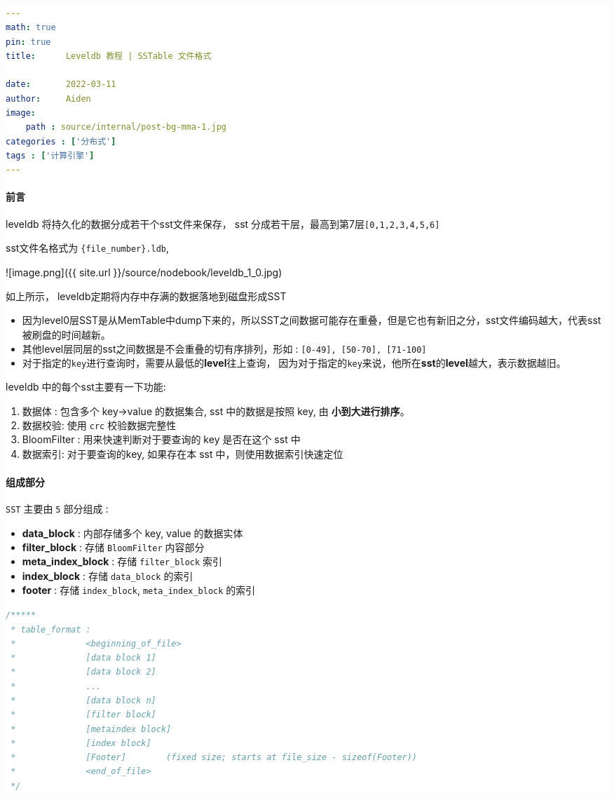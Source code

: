 ```yaml
---
math: true
pin: true
title:      Leveldb 教程 | SSTable 文件格式 

date:       2022-03-11
author:     Aiden
image: 
    path : source/internal/post-bg-mma-1.jpg
categories : ['分布式']
tags : ['计算引擎']
---
```


#### 前言

leveldb 将持久化的数据分成若干个sst文件来保存， sst 分成若干层，最高到第7层`[0,1,2,3,4,5,6]`

sst文件名格式为 `{file_number}.ldb`, 

![image.png]({{ site.url }}/source/nodebook/leveldb_1_0.jpg)

如上所示， leveldb定期将内存中存满的数据落地到磁盘形成SST

- 因为level0层SST是从MemTable中dump下来的，所以SST之间数据可能存在重叠，但是它也有新旧之分，sst文件编码越大，代表sst被刷盘的时间越新。
- 其他level层同层的sst之间数据是不会重叠的切有序排列，形如 : `[0-49], [50-70], [71-100]`
- 对于指定的`key`进行查询时，需要从最低的**level**往上查询， 因为对于指定的`key`来说，他所在**sst**的**level**越大，表示数据越旧。



leveldb 中的每个sst主要有一下功能: 

1. 数据体 : 包含多个 key->value 的数据集合, sst 中的数据是按照 key, 由 **小到大进行排序**。
2. 数据校验: 使用 `crc` 校验数据完整性
3. BloomFilter : 用来快速判断对于要查询的 key 是否在这个 sst 中
4. 数据索引: 对于要查询的key, 如果存在本 sst 中，则使用数据索引快速定位

#### 组成部分

`SST` 主要由 `5` 部分组成 : 

- **data_block** : 内部存储多个 key, value 的数据实体
- **filter_block** :  存储 `BloomFilter` 内容部分
- **meta_index_block** :  存储 `filter_block` 索引
- **index_block** : 存储 `data_block` 的索引
- **footer** : 存储 `index_block`, `meta_index_block` 的索引

```cpp
/*****
 * table_format :
 *              <beginning_of_file>
 *              [data block 1]
 *              [data block 2]
 *              ...
 *              [data block n]
 *              [filter block]
 *              [metaindex block]
 *              [index block]
 *              [Footer]        (fixed size; starts at file_size - sizeof(Footer))
 *              <end_of_file>
 */
```
